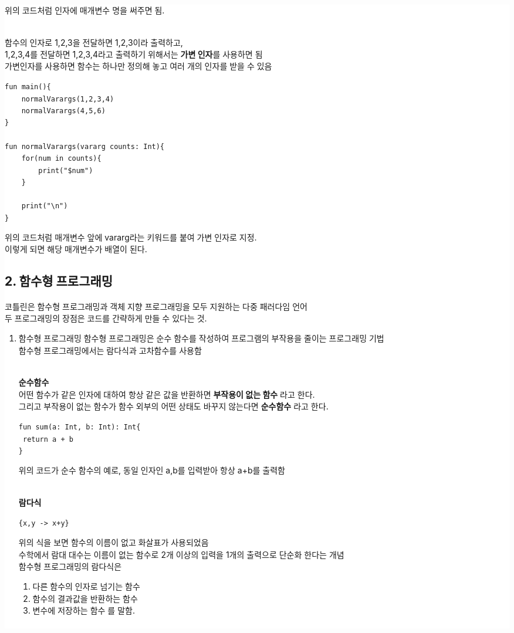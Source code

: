    위의 코드처럼 인자에 매개변수 명을 써주면 됨.<br/><br/>

   함수의 인자로 1,2,3을 전달하면 1,2,3이라 출력하고,<br/>
   1,2,3,4를 전달하면 1,2,3,4라고 출력하기 위해서는 **가변 인자**를 사용하면 됨<br/>
   가변인자를 사용하면 함수는 하나만 정의해 놓고 여러 개의 인자를 받을 수 있음<br/>

   ```
   fun main(){
       normalVarargs(1,2,3,4)
       normalVarargs(4,5,6)
   }

   fun normalVarargs(vararg counts: Int){
       for(num in counts){
           print("$num")
       }

       print("\n")
   }
   ```

   위의 코드처럼 매개변수 앞에 vararg라는 키워드를 붙여 가변 인자로 지정.<br/>
   이렇게 되면 해당 매개변수가 배열이 된다.<br/>

## 2. 함수형 프로그래밍

코틀린은 함수형 프로그래밍과 객체 지향 프로그래밍을 모두 지원하는 다중 패러다임 언어<br/>
두 프로그래밍의 장점은 코드를 간략하게 만들 수 있다는 것.<br/>

1. 함수형 프로그래밍
   함수형 프로그래밍은 순수 함수를 작성하여 프로그램의 부작용을 줄이는 프로그래밍 기법<br/>
   함수형 프로그래밍에서는 람다식과 고차함수를 사용함<br/><br/>

   **순수함수**<br/>
   어떤 함수가 같은 인자에 대하여 항상 같은 값을 반환하면 **부작용이 없는 함수** 라고 한다.<br/>
   그리고 부작용이 없는 함수가 함수 외부의 어떤 상태도 바꾸지 않는다면 **순수함수** 라고 한다.<br/>

   ```
   fun sum(a: Int, b: Int): Int{
    return a + b
   }
   ```

   위의 코드가 순수 함수의 예로, 동일 인자인 a,b를 입력받아 항상 a+b를 출력함<br/><br/>

   **람다식**<br/>

   ```
   {x,y -> x+y}
   ```

   위의 식을 보면 함수의 이름이 없고 화살표가 사용되었음<br/>
   수학에서 람대 대수는 이름이 없는 함수로 2개 이상의 입력을 1개의 출력으로 단순화 한다는 개념<br/>
   함수형 프로그래밍의 람다식은

   1. 다른 함수의 인자로 넘기는 함수
   2. 함수의 결과값을 반환하는 함수
   3. 변수에 저장하는 함수
      를 말함.<br/><br/>
